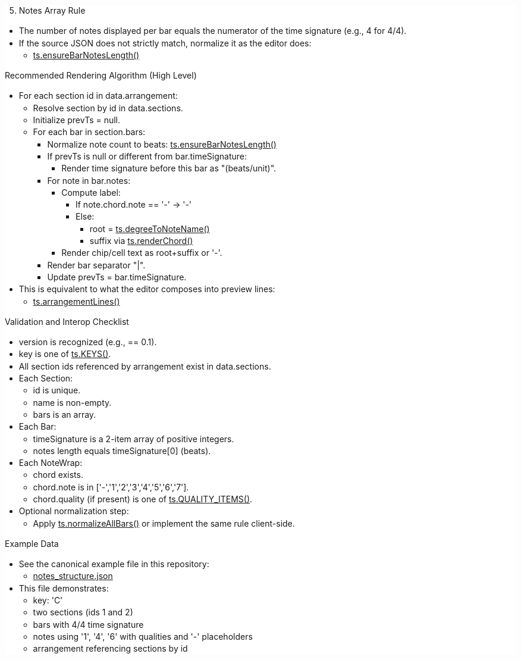 5) Notes Array Rule
- The number of notes displayed per bar equals the numerator of the time signature (e.g., 4 for 4/4).
- If the source JSON does not strictly match, normalize it as the editor does:
  - [ts.ensureBarNotesLength()](src/views/MusicEditor.vue:472)

Recommended Rendering Algorithm (High Level)
- For each section id in data.arrangement:
  - Resolve section by id in data.sections.
  - Initialize prevTs = null.
  - For each bar in section.bars:
    - Normalize note count to beats: [ts.ensureBarNotesLength()](src/views/MusicEditor.vue:472)
    - If prevTs is null or different from bar.timeSignature:
      - Render time signature before this bar as "(beats/unit)".
    - For note in bar.notes:
      - Compute label:
        - If note.chord.note == '-' → '-'
        - Else:
          - root = [ts.degreeToNoteName()](src/views/MusicEditor.vue:436)
          - suffix via [ts.renderChord()](src/views/MusicEditor.vue:447)
      - Render chip/cell text as root+suffix or '-'.
    - Render bar separator "|".
    - Update prevTs = bar.timeSignature.
- This is equivalent to what the editor composes into preview lines:
  - [ts.arrangementLines()](src/views/MusicEditor.vue:498)

Validation and Interop Checklist
- version is recognized (e.g., == 0.1).
- key is one of [ts.KEYS()](src/views/MusicEditor.vue:411).
- All section ids referenced by arrangement exist in data.sections.
- Each Section:
  - id is unique.
  - name is non-empty.
  - bars is an array.
- Each Bar:
  - timeSignature is a 2-item array of positive integers.
  - notes length equals timeSignature[0] (beats).
- Each NoteWrap:
  - chord exists.
  - chord.note is in ['-','1','2','3','4','5','6','7'].
  - chord.quality (if present) is one of [ts.QUALITY_ITEMS()](src/views/MusicEditor.vue:415).
- Optional normalization step:
  - Apply [ts.normalizeAllBars()](src/views/MusicEditor.vue:485) or implement the same rule client-side.

Example Data
- See the canonical example file in this repository:
  - [notes_structure.json](notes_structure.json)
- This file demonstrates:
  - key: 'C'
  - two sections (ids 1 and 2)
  - bars with 4/4 time signature
  - notes using '1', '4', '6' with qualities and '-' placeholders
  - arrangement referencing sections by id
